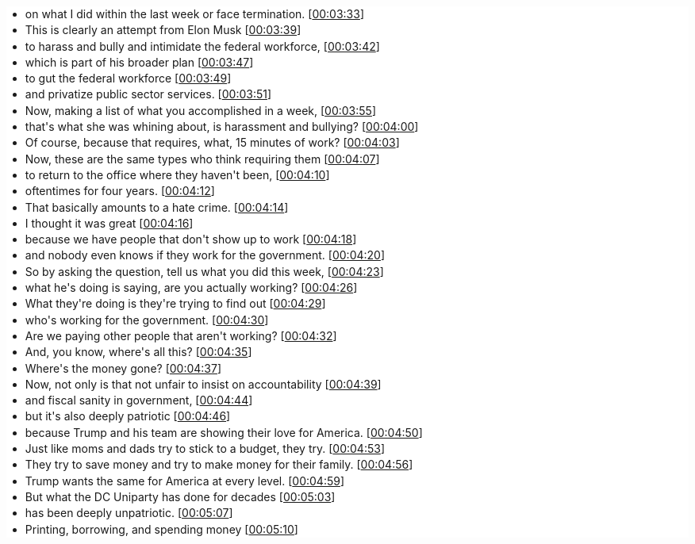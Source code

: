 *  on what I did within the last week or face termination. [[00:03:33](https://www.youtube.com/watch?v=3BFE5C-QjJY&t=213.94s)]
*  This is clearly an attempt from Elon Musk [[00:03:39](https://www.youtube.com/watch?v=3BFE5C-QjJY&t=219.68s)]
*  to harass and bully and intimidate the federal workforce, [[00:03:42](https://www.youtube.com/watch?v=3BFE5C-QjJY&t=222.54000000000002s)]
*  which is part of his broader plan [[00:03:47](https://www.youtube.com/watch?v=3BFE5C-QjJY&t=227.32s)]
*  to gut the federal workforce [[00:03:49](https://www.youtube.com/watch?v=3BFE5C-QjJY&t=229.64000000000001s)]
*  and privatize public sector services. [[00:03:51](https://www.youtube.com/watch?v=3BFE5C-QjJY&t=231.62s)]
*  Now, making a list of what you accomplished in a week, [[00:03:55](https://www.youtube.com/watch?v=3BFE5C-QjJY&t=235.76s)]
*  that's what she was whining about, is harassment and bullying? [[00:04:00](https://www.youtube.com/watch?v=3BFE5C-QjJY&t=240.20000000000002s)]
*  Of course, because that requires, what, 15 minutes of work? [[00:04:03](https://www.youtube.com/watch?v=3BFE5C-QjJY&t=243.78s)]
*  Now, these are the same types who think requiring them [[00:04:07](https://www.youtube.com/watch?v=3BFE5C-QjJY&t=247.48000000000002s)]
*  to return to the office where they haven't been, [[00:04:10](https://www.youtube.com/watch?v=3BFE5C-QjJY&t=250.6s)]
*  oftentimes for four years. [[00:04:12](https://www.youtube.com/watch?v=3BFE5C-QjJY&t=252.56s)]
*  That basically amounts to a hate crime. [[00:04:14](https://www.youtube.com/watch?v=3BFE5C-QjJY&t=254.4s)]
*  I thought it was great [[00:04:16](https://www.youtube.com/watch?v=3BFE5C-QjJY&t=256.82s)]
*  because we have people that don't show up to work [[00:04:18](https://www.youtube.com/watch?v=3BFE5C-QjJY&t=258.82s)]
*  and nobody even knows if they work for the government. [[00:04:20](https://www.youtube.com/watch?v=3BFE5C-QjJY&t=260.9s)]
*  So by asking the question, tell us what you did this week, [[00:04:23](https://www.youtube.com/watch?v=3BFE5C-QjJY&t=263.0s)]
*  what he's doing is saying, are you actually working? [[00:04:26](https://www.youtube.com/watch?v=3BFE5C-QjJY&t=266.44s)]
*  What they're doing is they're trying to find out [[00:04:29](https://www.youtube.com/watch?v=3BFE5C-QjJY&t=269.02s)]
*  who's working for the government. [[00:04:30](https://www.youtube.com/watch?v=3BFE5C-QjJY&t=270.76s)]
*  Are we paying other people that aren't working? [[00:04:32](https://www.youtube.com/watch?v=3BFE5C-QjJY&t=272.85999999999996s)]
*  And, you know, where's all this? [[00:04:35](https://www.youtube.com/watch?v=3BFE5C-QjJY&t=275.76s)]
*  Where's the money gone? [[00:04:37](https://www.youtube.com/watch?v=3BFE5C-QjJY&t=277.47999999999996s)]
*  Now, not only is that not unfair to insist on accountability [[00:04:39](https://www.youtube.com/watch?v=3BFE5C-QjJY&t=279.56s)]
*  and fiscal sanity in government, [[00:04:44](https://www.youtube.com/watch?v=3BFE5C-QjJY&t=284.46s)]
*  but it's also deeply patriotic [[00:04:46](https://www.youtube.com/watch?v=3BFE5C-QjJY&t=286.62s)]
*  because Trump and his team are showing their love for America. [[00:04:50](https://www.youtube.com/watch?v=3BFE5C-QjJY&t=290.18s)]
*  Just like moms and dads try to stick to a budget, they try. [[00:04:53](https://www.youtube.com/watch?v=3BFE5C-QjJY&t=293.09999999999997s)]
*  They try to save money and try to make money for their family. [[00:04:56](https://www.youtube.com/watch?v=3BFE5C-QjJY&t=296.52s)]
*  Trump wants the same for America at every level. [[00:04:59](https://www.youtube.com/watch?v=3BFE5C-QjJY&t=299.74s)]
*  But what the DC Uniparty has done for decades [[00:05:03](https://www.youtube.com/watch?v=3BFE5C-QjJY&t=303.76s)]
*  has been deeply unpatriotic. [[00:05:07](https://www.youtube.com/watch?v=3BFE5C-QjJY&t=307.2s)]
*  Printing, borrowing, and spending money [[00:05:10](https://www.youtube.com/watch?v=3BFE5C-QjJY&t=310.24s)]